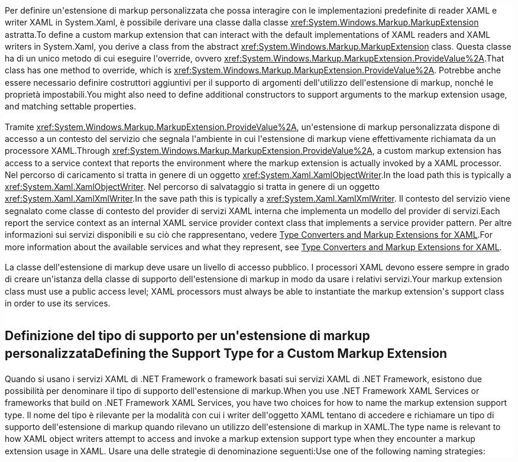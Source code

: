  <span data-ttu-id="bc148-145">Per definire un'estensione di markup personalizzata che possa interagire con le implementazioni predefinite di reader XAML e writer XAML in System.Xaml, è possibile derivare una classe dalla classe <xref:System.Windows.Markup.MarkupExtension> astratta.</span><span class="sxs-lookup"><span data-stu-id="bc148-145">To define a custom markup extension that can interact with the default implementations of XAML readers and XAML writers in System.Xaml, you derive a class from the abstract <xref:System.Windows.Markup.MarkupExtension> class.</span></span> <span data-ttu-id="bc148-146">Questa classe ha di un unico metodo di cui eseguire l'override, ovvero <xref:System.Windows.Markup.MarkupExtension.ProvideValue%2A>.</span><span class="sxs-lookup"><span data-stu-id="bc148-146">That class has one method to override, which is <xref:System.Windows.Markup.MarkupExtension.ProvideValue%2A>.</span></span> <span data-ttu-id="bc148-147">Potrebbe anche essere necessario definire costruttori aggiuntivi per il supporto di argomenti dell'utilizzo dell'estensione di markup, nonché le proprietà impostabili.</span><span class="sxs-lookup"><span data-stu-id="bc148-147">You might also need to define additional constructors to support arguments to the markup extension usage, and matching settable properties.</span></span>  
  
 <span data-ttu-id="bc148-148">Tramite <xref:System.Windows.Markup.MarkupExtension.ProvideValue%2A>, un'estensione di markup personalizzata dispone di accesso a un contesto del servizio che segnala l'ambiente in cui l'estensione di markup viene effettivamente richiamata da un processore XAML.</span><span class="sxs-lookup"><span data-stu-id="bc148-148">Through <xref:System.Windows.Markup.MarkupExtension.ProvideValue%2A>, a custom markup extension has access to a service context that reports the environment where the markup extension is actually invoked by a XAML processor.</span></span> <span data-ttu-id="bc148-149">Nel percorso di caricamento si tratta in genere di un oggetto <xref:System.Xaml.XamlObjectWriter>.</span><span class="sxs-lookup"><span data-stu-id="bc148-149">In the load path this is typically a <xref:System.Xaml.XamlObjectWriter>.</span></span> <span data-ttu-id="bc148-150">Nel percorso di salvataggio si tratta in genere di un oggetto <xref:System.Xaml.XamlXmlWriter>.</span><span class="sxs-lookup"><span data-stu-id="bc148-150">In the save path this is typically a <xref:System.Xaml.XamlXmlWriter>.</span></span> <span data-ttu-id="bc148-151">Il contesto del servizio viene segnalato come classe di contesto del provider di servizi XAML interna che implementa un modello del provider di servizi.</span><span class="sxs-lookup"><span data-stu-id="bc148-151">Each report the service context as an internal XAML service provider context class that implements a service provider pattern.</span></span> <span data-ttu-id="bc148-152">Per altre informazioni sui servizi disponibili e su ciò che rappresentano, vedere [Type Converters and Markup Extensions for XAML](../../../docs/framework/xaml-services/type-converters-and-markup-extensions-for-xaml.md).</span><span class="sxs-lookup"><span data-stu-id="bc148-152">For more information about the available services and what they represent, see [Type Converters and Markup Extensions for XAML](../../../docs/framework/xaml-services/type-converters-and-markup-extensions-for-xaml.md).</span></span>  
  
 <span data-ttu-id="bc148-153">La classe dell'estensione di markup deve usare un livello di accesso pubblico. I processori XAML devono essere sempre in grado di creare un'istanza della classe di supporto dell'estensione di markup in modo da usare i relativi servizi.</span><span class="sxs-lookup"><span data-stu-id="bc148-153">Your markup extension class must use a public access level; XAML processors must always be able to instantiate the markup extension's support class in order to use its services.</span></span>  
  
<a name="naming_the_support_type"></a>   
## <a name="defining-the-support-type-for-a-custom-markup-extension"></a><span data-ttu-id="bc148-154">Definizione del tipo di supporto per un'estensione di markup personalizzata</span><span class="sxs-lookup"><span data-stu-id="bc148-154">Defining the Support Type for a Custom Markup Extension</span></span>  
 <span data-ttu-id="bc148-155">Quando si usano i servizi XAML di .NET Framework o framework basati sui servizi XAML di .NET Framework, esistono due possibilità per denominare il tipo di supporto dell'estensione di markup.</span><span class="sxs-lookup"><span data-stu-id="bc148-155">When you use .NET Framework XAML Services or frameworks that build on .NET Framework XAML Services, you have two choices for how to name the markup extension support type.</span></span> <span data-ttu-id="bc148-156">Il nome del tipo è rilevante per la modalità con cui i writer dell'oggetto XAML tentano di accedere e richiamare un tipo di supporto dell'estensione di markup quando rilevano un utilizzo dell'estensione di markup in XAML.</span><span class="sxs-lookup"><span data-stu-id="bc148-156">The type name is relevant to how XAML object writers attempt to access and invoke a markup extension support type when they encounter a markup extension usage in XAML.</span></span> <span data-ttu-id="bc148-157">Usare una delle strategie di denominazione seguenti:</span><span class="sxs-lookup"><span data-stu-id="bc148-157">Use one of the following naming strategies:</span></span>  
  